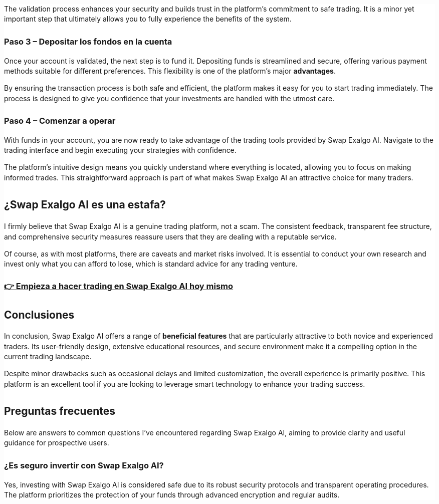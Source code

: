 The validation process enhances your security and builds trust in the platform’s commitment to safe trading. It is a minor yet important step that ultimately allows you to fully experience the benefits of the system.

### Paso 3 – Depositar los fondos en la cuenta  
Once your account is validated, the next step is to fund it. Depositing funds is streamlined and secure, offering various payment methods suitable for different preferences. This flexibility is one of the platform’s major **advantages**.  

By ensuring the transaction process is both safe and efficient, the platform makes it easy for you to start trading immediately. The process is designed to give you confidence that your investments are handled with the utmost care.

### Paso 4 – Comenzar a operar  
With funds in your account, you are now ready to take advantage of the trading tools provided by Swap Exalgo AI. Navigate to the trading interface and begin executing your strategies with confidence.  

The platform’s intuitive design means you quickly understand where everything is located, allowing you to focus on making informed trades. This straightforward approach is part of what makes Swap Exalgo AI an attractive choice for many traders.

## ¿Swap Exalgo AI es una estafa?  
I firmly believe that Swap Exalgo AI is a genuine trading platform, not a scam. The consistent feedback, transparent fee structure, and comprehensive security measures reassure users that they are dealing with a reputable service.  

Of course, as with most platforms, there are caveats and market risks involved. It is essential to conduct your own research and invest only what you can afford to lose, which is standard advice for any trading venture.

### [👉 Empieza a hacer trading en Swap Exalgo AI hoy mismo](https://abroadview.org/swap-exalgo-ai/)
## Conclusiones  
In conclusion, Swap Exalgo AI offers a range of **beneficial features** that are particularly attractive to both novice and experienced traders. Its user-friendly design, extensive educational resources, and secure environment make it a compelling option in the current trading landscape.  

Despite minor drawbacks such as occasional delays and limited customization, the overall experience is primarily positive. This platform is an excellent tool if you are looking to leverage smart technology to enhance your trading success.

## Preguntas frecuentes  
Below are answers to common questions I’ve encountered regarding Swap Exalgo AI, aiming to provide clarity and useful guidance for prospective users.

### ¿Es seguro invertir con Swap Exalgo AI?  
Yes, investing with Swap Exalgo AI is considered safe due to its robust security protocols and transparent operating procedures. The platform prioritizes the protection of your funds through advanced encryption and regular audits.  

